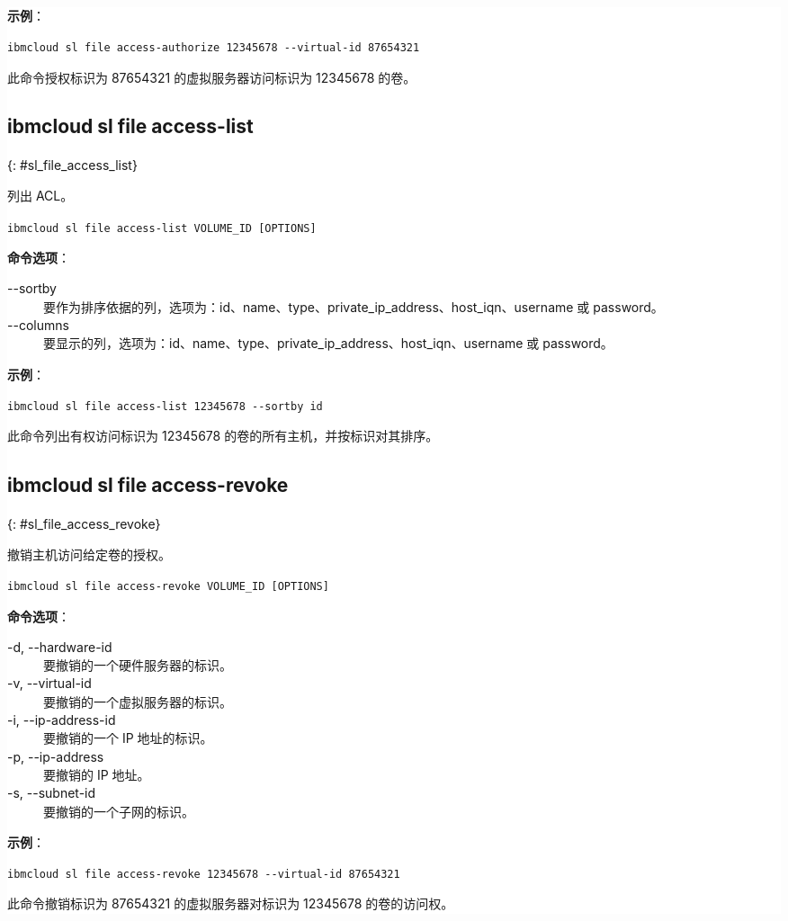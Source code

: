 **示例**：
```
ibmcloud sl file access-authorize 12345678 --virtual-id 87654321
```
此命令授权标识为 87654321 的虚拟服务器访问标识为 12345678 的卷。



## ibmcloud sl file access-list
{: #sl_file_access_list}

列出 ACL。
```
ibmcloud sl file access-list VOLUME_ID [OPTIONS]
```

<strong>命令选项</strong>：
<dl>
<dt>--sortby</dt>
<dd>要作为排序依据的列，选项为：id、name、type、private_ip_address、host_iqn、username 或 password。</dd>
<dt>--columns</dt>
<dd>要显示的列，选项为：id、name、type、private_ip_address、host_iqn、username 或 password。</dd>
</dl>

**示例**：
```
ibmcloud sl file access-list 12345678 --sortby id
```
此命令列出有权访问标识为 12345678 的卷的所有主机，并按标识对其排序。



## ibmcloud sl file access-revoke
{: #sl_file_access_revoke}

撤销主机访问给定卷的授权。
```
ibmcloud sl file access-revoke VOLUME_ID [OPTIONS]
```

<strong>命令选项</strong>：
<dl>
<dt>-d, --hardware-id</dt>
<dd>要撤销的一个硬件服务器的标识。</dd>
<dt>-v, --virtual-id</dt>
<dd>要撤销的一个虚拟服务器的标识。</dd>
<dt>-i, --ip-address-id</dt>
<dd>要撤销的一个 IP 地址的标识。</dd>
<dt>-p, --ip-address</dt>
<dd>要撤销的 IP 地址。</dd>
<dt>-s, --subnet-id</dt>
<dd>要撤销的一个子网的标识。</dd>
</dl>

**示例**：
```
ibmcloud sl file access-revoke 12345678 --virtual-id 87654321
```
此命令撤销标识为 87654321 的虚拟服务器对标识为 12345678 的卷的访问权。
